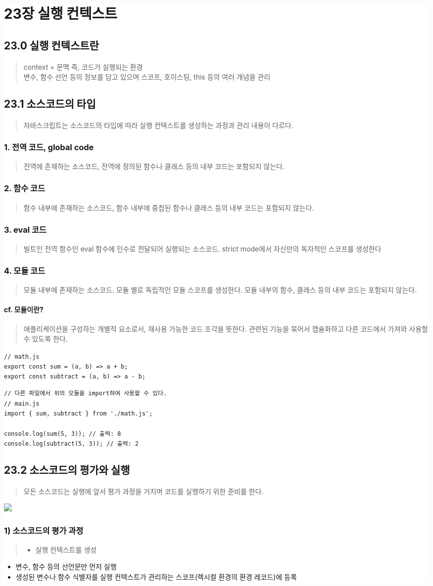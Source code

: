 # 23장 실행 컨텍스트
## 23.0 실행 컨텍스트란
> context = 문맥
즉, 코드가 실행되는 환경 <br/>
변수, 함수 선언 등의 정보를 담고 있으며 스코프, 호이스팅, this 등의 여러 개념을 관리

## 23.1 소스코드의 타입
> 자바스크립트는 소스코드의 타입에 따라 실행 컨텍스트를 생성하는 과정과 관리 내용이 다르다.

### 1. 전역 코드, global code
> 전역에 존재하는 소스코드, 전역에 정의된 함수나 클래스 등의 내부 코드는 포함되지 않는다.

### 2. 함수 코드
> 함수 내부에 존재하는 소스코드, 함수 내부에 중첩된 함수나 클래스 등의 내부 코드는 포함되지 않는다.

### 3. eval 코드
> 빌트인 전역 함수인 eval 함수에 인수로 전달되어 실행되는 소스코드. strict mode에서 자신만의 독자적인 스코프를 생성한다

### 4. 모듈 코드
> 모듈 내부에 존재하는 소스코드. 모듈 별로 독립적인 모듈 스코프를 생성한다. 모듈 내부의 함수, 클래스 등의 내부 코드는 포함되지 않는다.

#### cf. 모듈이란?
> 애플리케이션을 구성하는 개별적 요소로서, 재사용 가능한 코드 조각을 뜻한다. 관련된 기능을 묶어서 캡슐화하고 다른 코드에서 가져와 사용할 수 있도록 한다.

```
// math.js
export const sum = (a, b) => a + b;
export const subtract = (a, b) => a - b;
```

```
// 다른 파일에서 위의 모듈을 import하여 사용할 수 있다.
// main.js
import { sum, subtract } from './math.js';

console.log(sum(5, 3)); // 출력: 8
console.log(subtract(5, 3)); // 출력: 2
```

## 23.2 소스코드의 평가와 실행
> 모든 소스코드는 실행에 앞서 평가 과정을 거치며 코드를 실행하기 위한 준비를 한다.

![](https://velog.velcdn.com/images/chtoqur/post/c2b5c7b9-6199-4be0-885a-76d28c193a66/image.png)

### 1) 소스코드의 평가 과정
> - 실행 컨텍스트를 생성
- 변수, 함수 등의 선언문만 먼저 실행
- 생성된 변수나 함수 식별자를 실행 컨텍스트가 관리하는 스코프(렉시컬 환경의 환경 레코드)에 등록
